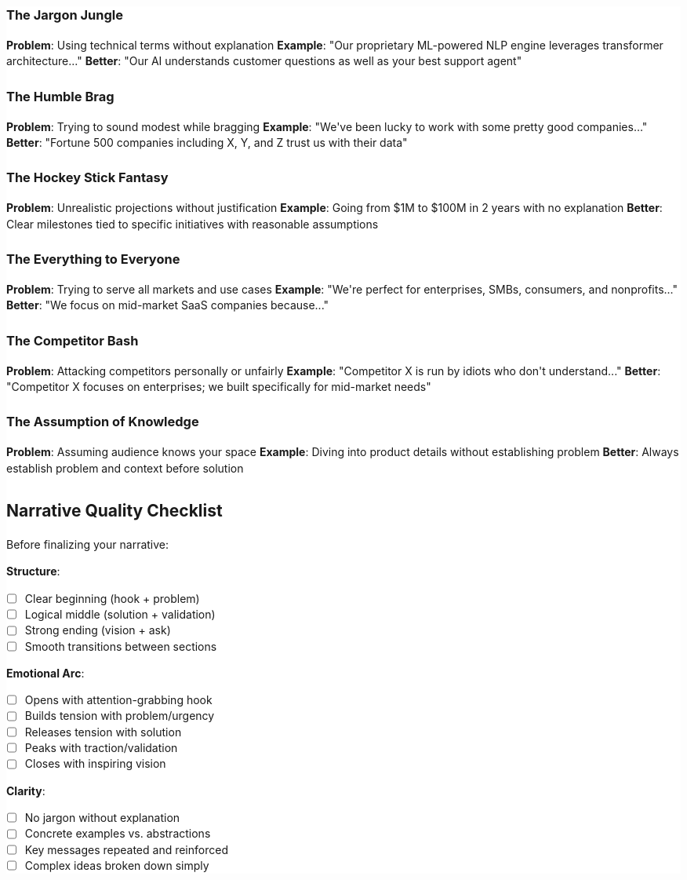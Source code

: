### The Jargon Jungle
**Problem**: Using technical terms without explanation
**Example**: "Our proprietary ML-powered NLP engine leverages transformer architecture..."
**Better**: "Our AI understands customer questions as well as your best support agent"

### The Humble Brag
**Problem**: Trying to sound modest while bragging
**Example**: "We've been lucky to work with some pretty good companies..."
**Better**: "Fortune 500 companies including X, Y, and Z trust us with their data"

### The Hockey Stick Fantasy
**Problem**: Unrealistic projections without justification
**Example**: Going from $1M to $100M in 2 years with no explanation
**Better**: Clear milestones tied to specific initiatives with reasonable assumptions

### The Everything to Everyone
**Problem**: Trying to serve all markets and use cases
**Example**: "We're perfect for enterprises, SMBs, consumers, and nonprofits..."
**Better**: "We focus on mid-market SaaS companies because..."

### The Competitor Bash
**Problem**: Attacking competitors personally or unfairly
**Example**: "Competitor X is run by idiots who don't understand..."
**Better**: "Competitor X focuses on enterprises; we built specifically for mid-market needs"

### The Assumption of Knowledge
**Problem**: Assuming audience knows your space
**Example**: Diving into product details without establishing problem
**Better**: Always establish problem and context before solution

## Narrative Quality Checklist

Before finalizing your narrative:

**Structure**:
- [ ] Clear beginning (hook + problem)
- [ ] Logical middle (solution + validation)
- [ ] Strong ending (vision + ask)
- [ ] Smooth transitions between sections

**Emotional Arc**:
- [ ] Opens with attention-grabbing hook
- [ ] Builds tension with problem/urgency
- [ ] Releases tension with solution
- [ ] Peaks with traction/validation
- [ ] Closes with inspiring vision

**Clarity**:
- [ ] No jargon without explanation
- [ ] Concrete examples vs. abstractions
- [ ] Key messages repeated and reinforced
- [ ] Complex ideas broken down simply
